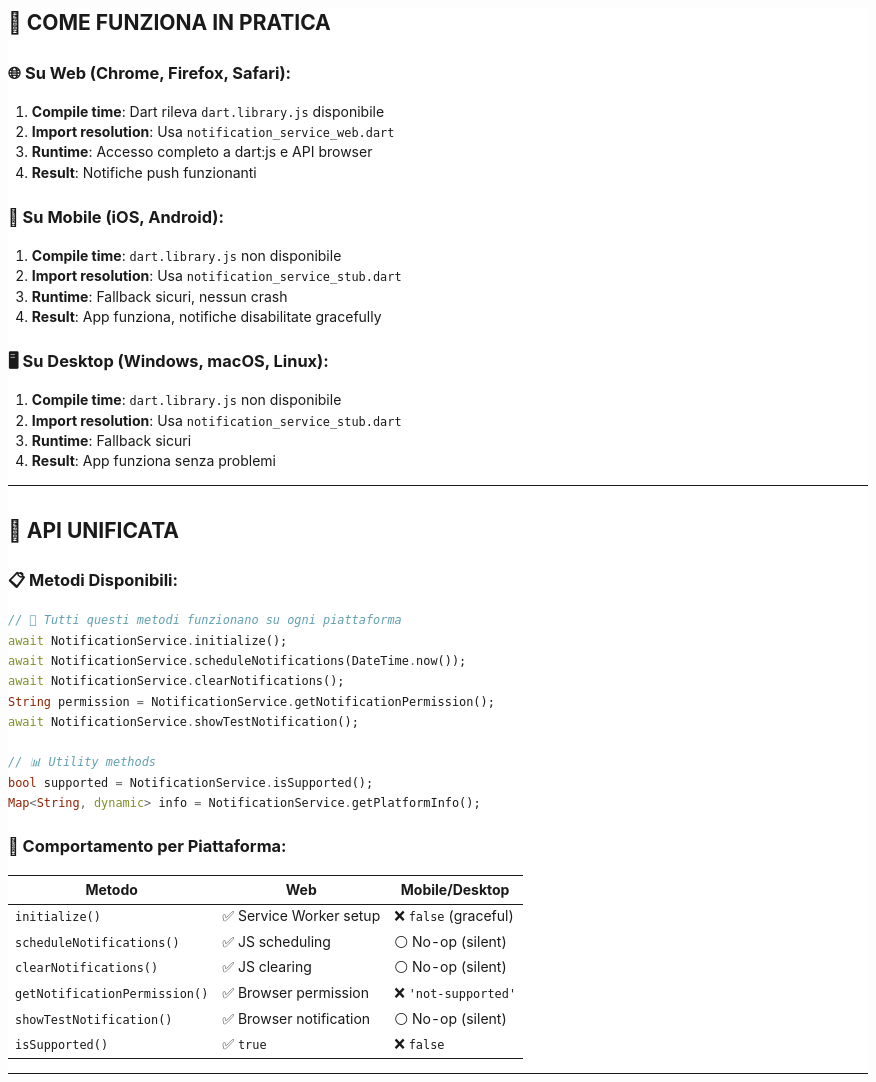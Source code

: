 
## 🔧 **COME FUNZIONA IN PRATICA**

### **🌐 Su Web (Chrome, Firefox, Safari):**

1. **Compile time**: Dart rileva `dart.library.js` disponibile
2. **Import resolution**: Usa `notification_service_web.dart`
3. **Runtime**: Accesso completo a dart:js e API browser
4. **Result**: Notifiche push funzionanti

### **📱 Su Mobile (iOS, Android):**

1. **Compile time**: `dart.library.js` non disponibile
2. **Import resolution**: Usa `notification_service_stub.dart`
3. **Runtime**: Fallback sicuri, nessun crash
4. **Result**: App funziona, notifiche disabilitate gracefully

### **🖥️ Su Desktop (Windows, macOS, Linux):**

1. **Compile time**: `dart.library.js` non disponibile
2. **Import resolution**: Usa `notification_service_stub.dart`
3. **Runtime**: Fallback sicuri
4. **Result**: App funziona senza problemi

---

## 🎯 **API UNIFICATA**

### **📋 Metodi Disponibili:**

```dart
// 🎯 Tutti questi metodi funzionano su ogni piattaforma
await NotificationService.initialize();
await NotificationService.scheduleNotifications(DateTime.now());
await NotificationService.clearNotifications();
String permission = NotificationService.getNotificationPermission();
await NotificationService.showTestNotification();

// 📊 Utility methods
bool supported = NotificationService.isSupported();
Map<String, dynamic> info = NotificationService.getPlatformInfo();
```

### **🔄 Comportamento per Piattaforma:**

| Metodo | Web | Mobile/Desktop |
|--------|-----|----------------|
| `initialize()` | ✅ Service Worker setup | ❌ `false` (graceful) |
| `scheduleNotifications()` | ✅ JS scheduling | ⚪ No-op (silent) |
| `clearNotifications()` | ✅ JS clearing | ⚪ No-op (silent) |
| `getNotificationPermission()` | ✅ Browser permission | ❌ `'not-supported'` |
| `showTestNotification()` | ✅ Browser notification | ⚪ No-op (silent) |
| `isSupported()` | ✅ `true` | ❌ `false` |

---